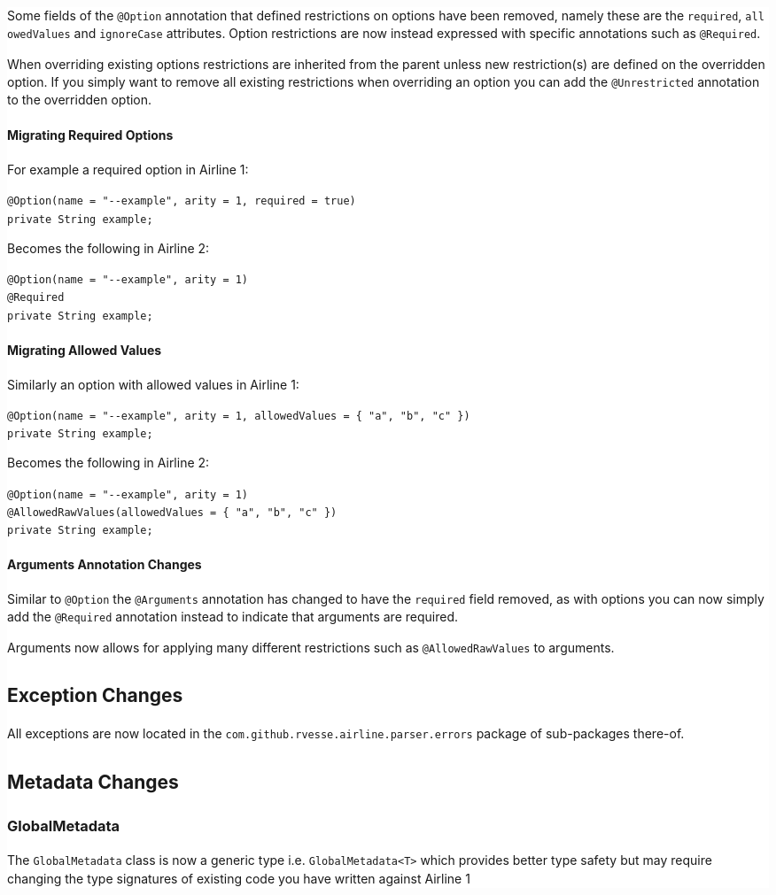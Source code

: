 Some fields of the `@Option` annotation that defined restrictions on options have been removed, namely these are the `required`, `allowedValues` and `ignoreCase` attributes.  Option restrictions are now instead expressed with specific annotations such as `@Required`.

When overriding existing options restrictions are inherited from the parent unless new restriction(s) are defined on the overridden option.  If you simply want to remove all existing restrictions when overriding an option you can add the `@Unrestricted` annotation to the overridden option.

#### Migrating Required Options

For example a required option in Airline 1:

    @Option(name = "--example", arity = 1, required = true)
    private String example;

Becomes the following in Airline 2:

    @Option(name = "--example", arity = 1)
    @Required
    private String example;

#### Migrating Allowed Values

Similarly an option with allowed values in Airline 1:

    @Option(name = "--example", arity = 1, allowedValues = { "a", "b", "c" })
    private String example;
    
Becomes the following in Airline 2:

    @Option(name = "--example", arity = 1)
    @AllowedRawValues(allowedValues = { "a", "b", "c" })
    private String example;

#### Arguments Annotation Changes

Similar to `@Option` the `@Arguments` annotation has changed to have the `required` field removed, as with options you can now simply add the `@Required` annotation instead to indicate that arguments are required.

Arguments now allows for applying many different restrictions such as `@AllowedRawValues` to arguments.

## Exception Changes

All exceptions are now located in the `com.github.rvesse.airline.parser.errors` package of sub-packages there-of.

## Metadata Changes

### GlobalMetadata

The `GlobalMetadata` class is now a generic type i.e. `GlobalMetadata<T>` which provides better type safety but may require changing the type signatures of existing code you have written against Airline 1
